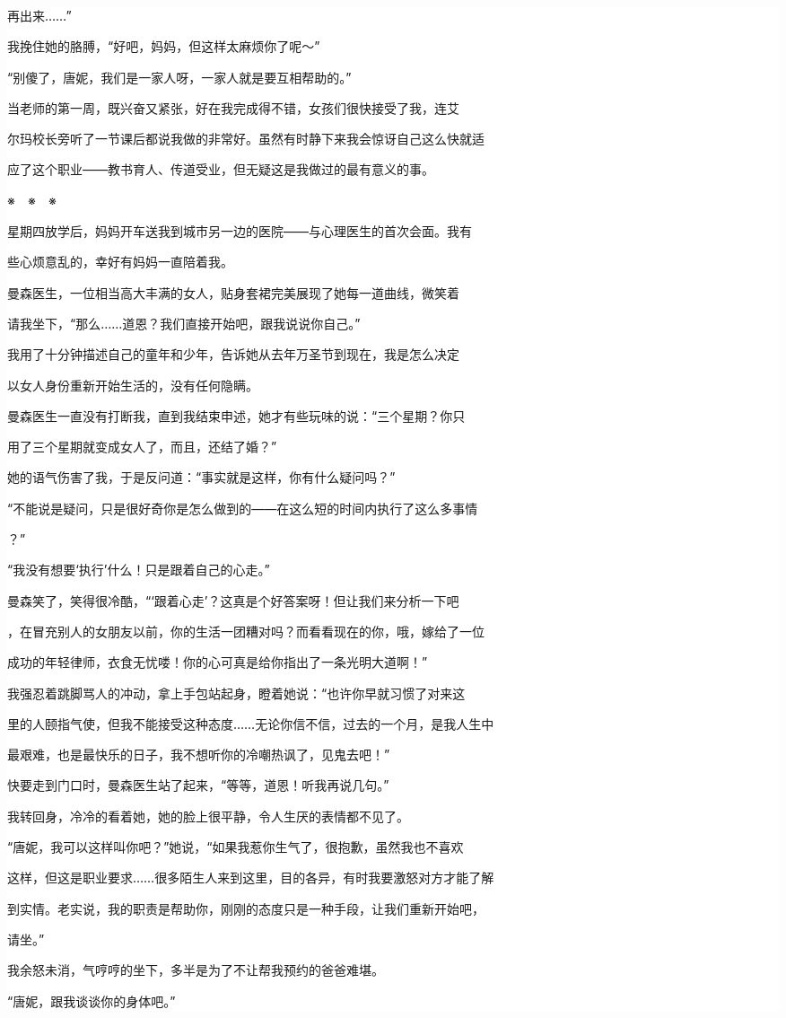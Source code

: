 再出来……”

我挽住她的胳膊，“好吧，妈妈，但这样太麻烦你了呢～”

“别傻了，唐妮，我们是一家人呀，一家人就是要互相帮助的。”

当老师的第一周，既兴奋又紧张，好在我完成得不错，女孩们很快接受了我，连艾

尔玛校长旁听了一节课后都说我做的非常好。虽然有时静下来我会惊讶自己这么快就适

应了这个职业——教书育人、传道受业，但无疑这是我做过的最有意义的事。

※　※　※

星期四放学后，妈妈开车送我到城市另一边的医院——与心理医生的首次会面。我有

些心烦意乱的，幸好有妈妈一直陪着我。

曼森医生，一位相当高大丰满的女人，贴身套裙完美展现了她每一道曲线，微笑着

请我坐下，“那么……道恩？我们直接开始吧，跟我说说你自己。”

我用了十分钟描述自己的童年和少年，告诉她从去年万圣节到现在，我是怎么决定

以女人身份重新开始生活的，没有任何隐瞒。

曼森医生一直没有打断我，直到我结束申述，她才有些玩味的说：“三个星期？你只

用了三个星期就变成女人了，而且，还结了婚？”

她的语气伤害了我，于是反问道：“事实就是这样，你有什么疑问吗？”

“不能说是疑问，只是很好奇你是怎么做到的——在这么短的时间内执行了这么多事情

？”

“我没有想要‘执行’什么！只是跟着自己的心走。”

曼森笑了，笑得很冷酷，“‘跟着心走’？这真是个好答案呀！但让我们来分析一下吧

，在冒充别人的女朋友以前，你的生活一团糟对吗？而看看现在的你，哦，嫁给了一位

成功的年轻律师，衣食无忧喽！你的心可真是给你指出了一条光明大道啊！”

我强忍着跳脚骂人的冲动，拿上手包站起身，瞪着她说：“也许你早就习惯了对来这

里的人颐指气使，但我不能接受这种态度……无论你信不信，过去的一个月，是我人生中

最艰难，也是最快乐的日子，我不想听你的冷嘲热讽了，见鬼去吧！”

快要走到门口时，曼森医生站了起来，“等等，道恩！听我再说几句。”

我转回身，冷冷的看着她，她的脸上很平静，令人生厌的表情都不见了。

“唐妮，我可以这样叫你吧？”她说，“如果我惹你生气了，很抱歉，虽然我也不喜欢

这样，但这是职业要求……很多陌生人来到这里，目的各异，有时我要激怒对方才能了解

到实情。老实说，我的职责是帮助你，刚刚的态度只是一种手段，让我们重新开始吧，

请坐。”

我余怒未消，气哼哼的坐下，多半是为了不让帮我预约的爸爸难堪。

“唐妮，跟我谈谈你的身体吧。”
